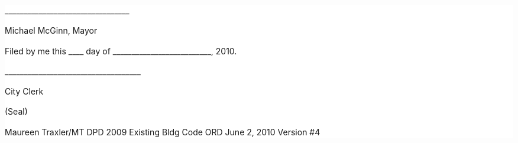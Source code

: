  \_\_\_\_\_\_\_\_\_\_\_\_\_\_\_\_\_\_\_\_\_\_\_\_\_\_\_\_\_\_\_\_\_

 Michael McGinn, Mayor

 Filed by me this \_\_\_\_ day of \_\_\_\_\_\_\_\_\_\_\_\_\_\_\_\_\_\_\_\_\_\_\_\_\_\_, 2010.

 \_\_\_\_\_\_\_\_\_\_\_\_\_\_\_\_\_\_\_\_\_\_\_\_\_\_\_\_\_\_\_\_\_\_\_\_

 City Clerk

 (Seal)

 Maureen Traxler/MT DPD 2009 Existing Bldg Code ORD June 2, 2010 Version #4

